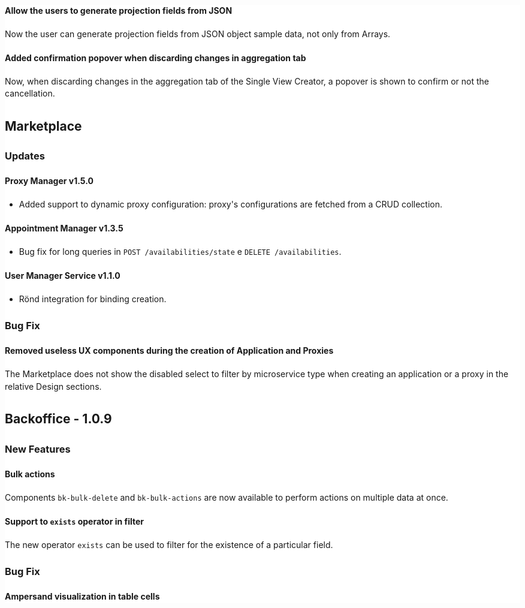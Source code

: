 #### Allow the users to generate projection fields from JSON

Now the user can generate projection fields from JSON object sample data, not only from Arrays.

#### Added confirmation popover when discarding changes in aggregation tab

Now, when discarding changes in the aggregation tab of the Single View Creator, a popover is shown to confirm or not the cancellation.

## Marketplace

### Updates

#### Proxy Manager v1.5.0

- Added support to dynamic proxy configuration: proxy's configurations are fetched from a CRUD collection.

#### Appointment Manager v1.3.5

- Bug fix for long queries in `POST /availabilities/state` e `DELETE /availabilities`.

#### User Manager Service v1.1.0

- Rönd integration for binding creation.

### Bug Fix

#### Removed useless UX components during the creation of Application and Proxies

The Marketplace does not show the disabled select to filter by microservice type when creating an application or a proxy in the relative Design sections.

## Backoffice - 1.0.9

### New Features

#### Bulk actions

Components `bk-bulk-delete` and `bk-bulk-actions` are now available to perform actions on multiple data at once.

#### Support to `exists` operator in filter

The new operator `exists` can be used to filter for the existence of a particular field. 

### Bug Fix

#### Ampersand visualization in table cells
